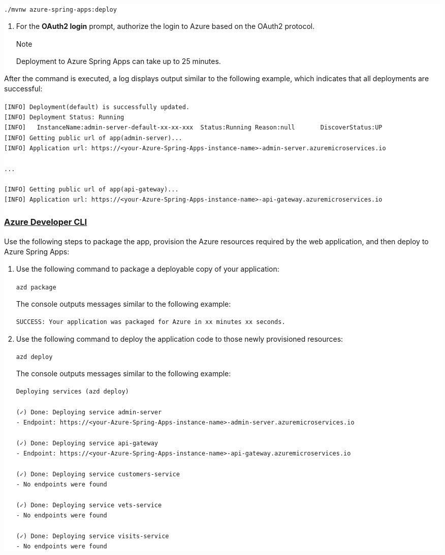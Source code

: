    ```bash
   ./mvnw azure-spring-apps:deploy
   ```

1. For the **OAuth2 login** prompt, authorize the login to Azure based on the OAuth2 protocol.

   > [!NOTE]
   > Deployment to Azure Spring Apps can take up to 25 minutes.

After the command is executed, a log displays output similar to the following example, which indicates that all deployments are successful:

```output
[INFO] Deployment(default) is successfully updated.
[INFO] Deployment Status: Running
[INFO]   InstanceName:admin-server-default-xx-xx-xxx  Status:Running Reason:null       DiscoverStatus:UP
[INFO] Getting public url of app(admin-server)...
[INFO] Application url: https://<your-Azure-Spring-Apps-instance-name>-admin-server.azuremicroservices.io

...

[INFO] Getting public url of app(api-gateway)...
[INFO] Application url: https://<your-Azure-Spring-Apps-instance-name>-api-gateway.azuremicroservices.io
```

### [Azure Developer CLI](#tab/Azure-Developer-CLI)

Use the following steps to package the app, provision the Azure resources required by the web application, and then deploy to Azure Spring Apps:

1. Use the following command to package a deployable copy of your application:

   ```bash
   azd package
   ```

   The console outputs messages similar to the following example:

   ```output
   SUCCESS: Your application was packaged for Azure in xx minutes xx seconds.
   ```

1. Use the following command to deploy the application code to those newly provisioned resources:

   ```bash
   azd deploy
   ```

   The console outputs messages similar to the following example:

   ```output
   Deploying services (azd deploy)
   
   (✓) Done: Deploying service admin-server
   - Endpoint: https://<your-Azure-Spring-Apps-instance-name>-admin-server.azuremicroservices.io
   
   (✓) Done: Deploying service api-gateway
   - Endpoint: https://<your-Azure-Spring-Apps-instance-name>-api-gateway.azuremicroservices.io
   
   (✓) Done: Deploying service customers-service
   - No endpoints were found
   
   (✓) Done: Deploying service vets-service
   - No endpoints were found
   
   (✓) Done: Deploying service visits-service
   - No endpoints were found
   
   ```